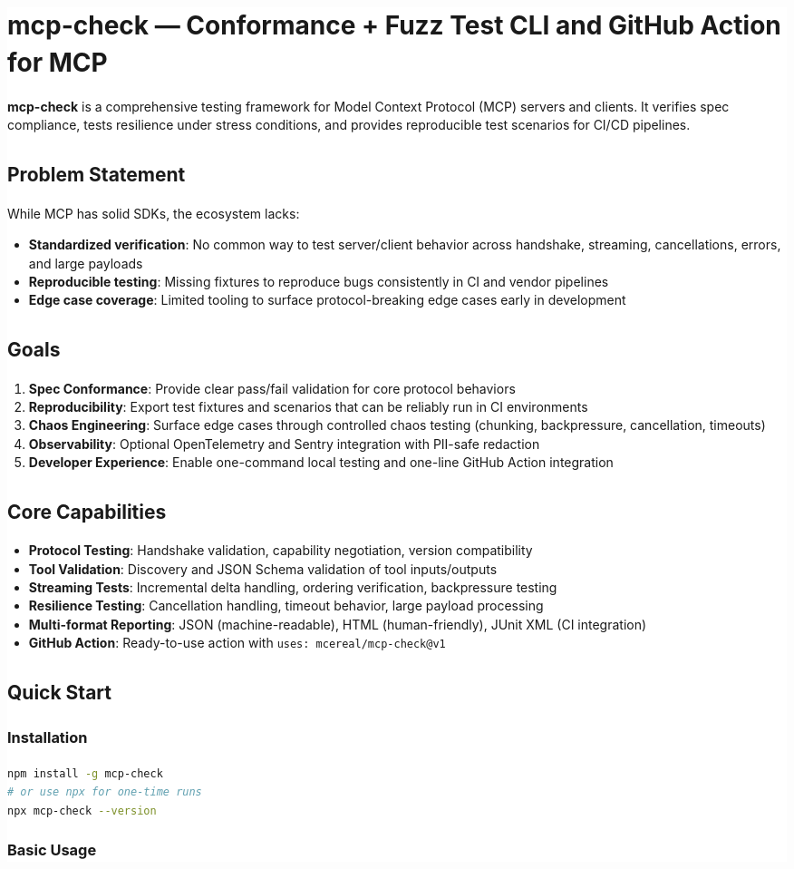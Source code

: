 # mcp-check — Conformance + Fuzz Test CLI and GitHub Action for MCP

**mcp-check** is a comprehensive testing framework for Model Context Protocol (MCP) servers and clients. It verifies spec compliance, tests resilience under stress conditions, and provides reproducible test scenarios for CI/CD pipelines.

## Problem Statement

While MCP has solid SDKs, the ecosystem lacks:

- **Standardized verification**: No common way to test server/client behavior across handshake, streaming, cancellations, errors, and large payloads
- **Reproducible testing**: Missing fixtures to reproduce bugs consistently in CI and vendor pipelines
- **Edge case coverage**: Limited tooling to surface protocol-breaking edge cases early in development

## Goals

1. **Spec Conformance**: Provide clear pass/fail validation for core protocol behaviors
2. **Reproducibility**: Export test fixtures and scenarios that can be reliably run in CI environments
3. **Chaos Engineering**: Surface edge cases through controlled chaos testing (chunking, backpressure, cancellation, timeouts)
4. **Observability**: Optional OpenTelemetry and Sentry integration with PII-safe redaction
5. **Developer Experience**: Enable one-command local testing and one-line GitHub Action integration

## Core Capabilities

- **Protocol Testing**: Handshake validation, capability negotiation, version compatibility
- **Tool Validation**: Discovery and JSON Schema validation of tool inputs/outputs
- **Streaming Tests**: Incremental delta handling, ordering verification, backpressure testing
- **Resilience Testing**: Cancellation handling, timeout behavior, large payload processing
- **Multi-format Reporting**: JSON (machine-readable), HTML (human-friendly), JUnit XML (CI integration)
- **GitHub Action**: Ready-to-use action with `uses: mcereal/mcp-check@v1`

## Quick Start

### Installation

```bash
npm install -g mcp-check
# or use npx for one-time runs
npx mcp-check --version
```

### Basic Usage
